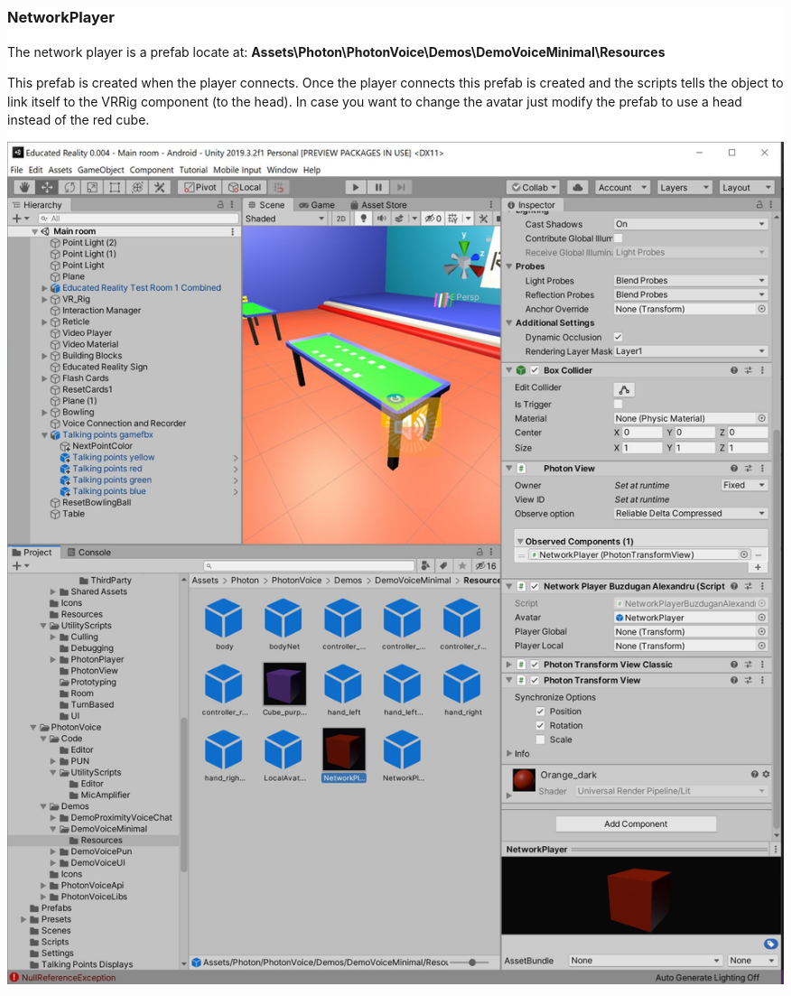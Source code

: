 
### NetworkPlayer

The network player is a prefab locate at:
__Assets\Photon\PhotonVoice\Demos\DemoVoiceMinimal\Resources__

This prefab is created when the player connects. Once the player connects this prefab is created and the scripts tells the object to link itself to the VRRig component (to the head). In case you want to change the avatar just modify the prefab to use a head instead of the red cube.

![alt text](Pictures/NetworkPlayer.jpg)
